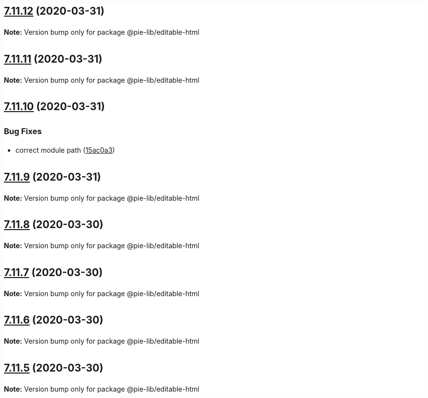 ## [7.11.12](https://github.com/pie-framework/pie-lib/compare/@pie-lib/editable-html@7.11.11...@pie-lib/editable-html@7.11.12) (2020-03-31)

**Note:** Version bump only for package @pie-lib/editable-html

## [7.11.11](https://github.com/pie-framework/pie-lib/compare/@pie-lib/editable-html@7.11.10...@pie-lib/editable-html@7.11.11) (2020-03-31)

**Note:** Version bump only for package @pie-lib/editable-html

## [7.11.10](https://github.com/pie-framework/pie-lib/compare/@pie-lib/editable-html@7.11.9...@pie-lib/editable-html@7.11.10) (2020-03-31)

### Bug Fixes

- correct module path ([15ac0a3](https://github.com/pie-framework/pie-lib/commit/15ac0a3))

## [7.11.9](https://github.com/pie-framework/pie-lib/compare/@pie-lib/editable-html@7.11.8...@pie-lib/editable-html@7.11.9) (2020-03-31)

**Note:** Version bump only for package @pie-lib/editable-html

## [7.11.8](https://github.com/pie-framework/pie-lib/compare/@pie-lib/editable-html@7.11.7...@pie-lib/editable-html@7.11.8) (2020-03-30)

**Note:** Version bump only for package @pie-lib/editable-html

## [7.11.7](https://github.com/pie-framework/pie-lib/compare/@pie-lib/editable-html@7.11.6...@pie-lib/editable-html@7.11.7) (2020-03-30)

**Note:** Version bump only for package @pie-lib/editable-html

## [7.11.6](https://github.com/pie-framework/pie-lib/compare/@pie-lib/editable-html@7.11.5...@pie-lib/editable-html@7.11.6) (2020-03-30)

**Note:** Version bump only for package @pie-lib/editable-html

## [7.11.5](https://github.com/pie-framework/pie-lib/compare/@pie-lib/editable-html@7.11.4...@pie-lib/editable-html@7.11.5) (2020-03-30)

**Note:** Version bump only for package @pie-lib/editable-html
